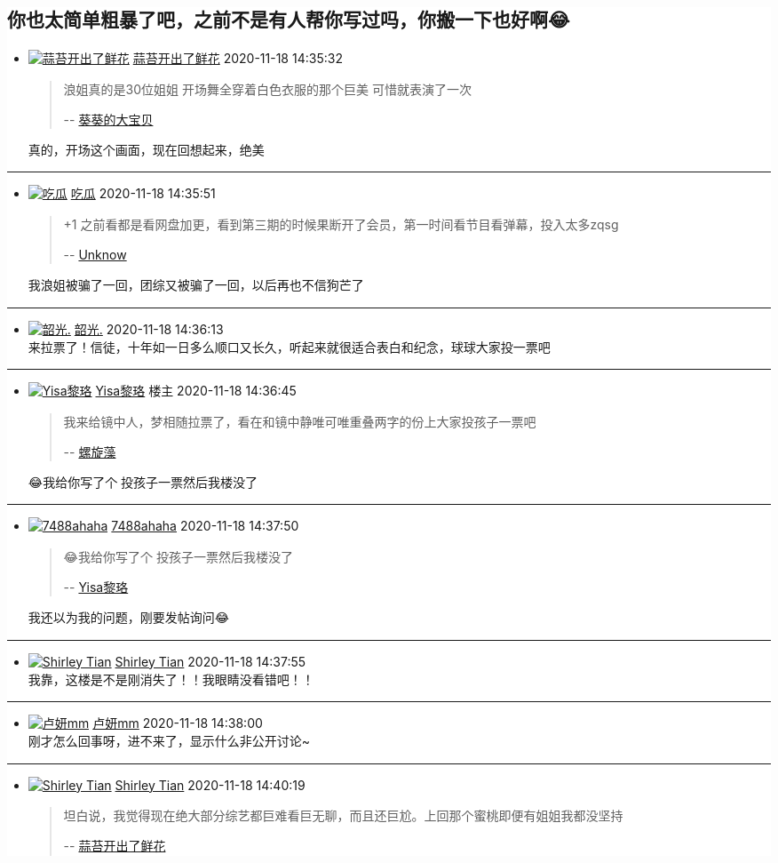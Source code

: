   你也太简单粗暴了吧，之前不是有人帮你写过吗，你搬一下也好啊😂  
---
* [![蒜苔开出了鲜花](https://img3.doubanio.com/icon/u26765466-1.jpg)](https://www.douban.com/people/26765466/)    [蒜苔开出了鲜花](https://www.douban.com/people/26765466/)    2020-11-18 14:35:32  
  >浪姐真的是30位姐姐  开场舞全穿着白色衣服的那个巨美  可惜就表演了一次  
  >
  >-- [葵葵的大宝贝](https://www.douban.com/people/196003397/)  
  
  真的，开场这个画面，现在回想起来，绝美  
---
* [![吃瓜](https://img2.doubanio.com/icon/u219893584-2.jpg)](https://www.douban.com/people/219893584/)    [吃瓜](https://www.douban.com/people/219893584/)    2020-11-18 14:35:51  
  >+1 之前看都是看网盘加更，看到第三期的时候果断开了会员，第一时间看节目看弹幕，投入太多zqsg  
  >
  >-- [Unknow](https://www.douban.com/people/219306324/)  
  
  我浪姐被骗了一回，团综又被骗了一回，以后再也不信狗芒了  
---
* [![韶光.](https://img9.doubanio.com/icon/u144946423-6.jpg)](https://www.douban.com/people/144946423/)    [韶光.](https://www.douban.com/people/144946423/)    2020-11-18 14:36:13  
  来拉票了！信徒，十年如一日多么顺口又长久，听起来就很适合表白和纪念，球球大家投一票吧  
---
* [![Yisa黎珞](https://img3.doubanio.com/icon/u217273308-1.jpg)](https://www.douban.com/people/217273308/)    [Yisa黎珞](https://www.douban.com/people/217273308/)    楼主    2020-11-18 14:36:45  
  >我来给镜中人，梦相随拉票了，看在和镜中静唯可唯重叠两字的份上大家投孩子一票吧  
  >
  >-- [螺旋藻](https://www.douban.com/people/66268315/)  
  
  😂我给你写了个 投孩子一票然后我楼没了  
---
* [![7488ahaha](https://img2.doubanio.com/icon/u192982854-3.jpg)](https://www.douban.com/people/192982854/)    [7488ahaha](https://www.douban.com/people/192982854/)    2020-11-18 14:37:50  
  >😂我给你写了个 投孩子一票然后我楼没了  
  >
  >-- [Yisa黎珞](https://www.douban.com/people/217273308/)  
  
  我还以为我的问题，刚要发帖询问😂  
---
* [![Shirley Tian](https://img2.doubanio.com/icon/u150047836-2.jpg)](https://www.douban.com/people/150047836/)    [Shirley Tian](https://www.douban.com/people/150047836/)    2020-11-18 14:37:55  
  我靠，这楼是不是刚消失了！！我眼睛没看错吧！！  
---
* [![卢妍mm](https://img2.doubanio.com/icon/u80682689-3.jpg)](https://www.douban.com/people/80682689/)    [卢妍mm](https://www.douban.com/people/80682689/)    2020-11-18 14:38:00  
  刚才怎么回事呀，进不来了，显示什么非公开讨论~  
---
* [![Shirley Tian](https://img2.doubanio.com/icon/u150047836-2.jpg)](https://www.douban.com/people/150047836/)    [Shirley Tian](https://www.douban.com/people/150047836/)    2020-11-18 14:40:19  
  >坦白说，我觉得现在绝大部分综艺都巨难看巨无聊，而且还巨尬。上回那个蜜桃即便有姐姐我都没坚持  
  >
  >-- [蒜苔开出了鲜花](https://www.douban.com/people/26765466/)  
  
